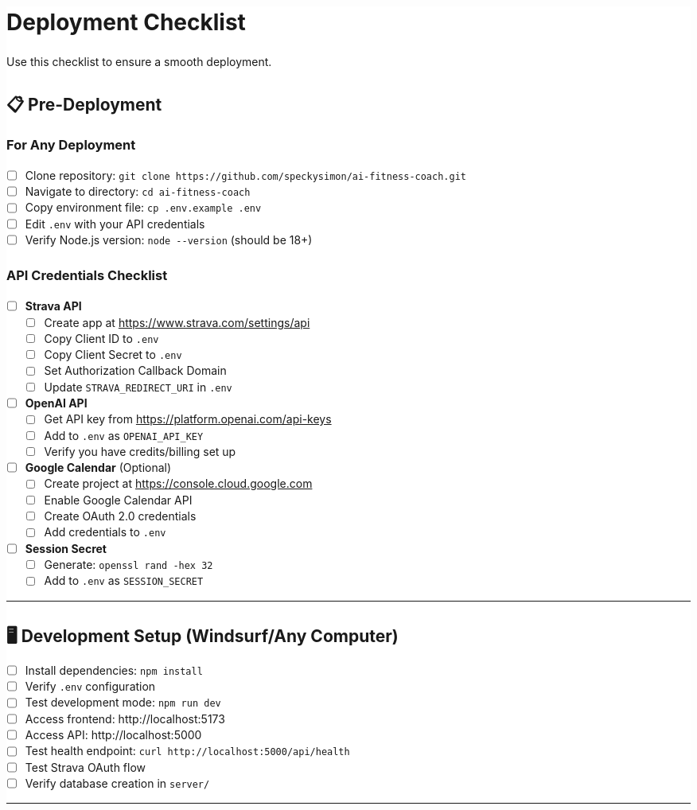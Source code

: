 # Deployment Checklist

Use this checklist to ensure a smooth deployment.

## 📋 Pre-Deployment

### For Any Deployment

- [ ] Clone repository: `git clone https://github.com/speckysimon/ai-fitness-coach.git`
- [ ] Navigate to directory: `cd ai-fitness-coach`
- [ ] Copy environment file: `cp .env.example .env`
- [ ] Edit `.env` with your API credentials
- [ ] Verify Node.js version: `node --version` (should be 18+)

### API Credentials Checklist

- [ ] **Strava API**
  - [ ] Create app at https://www.strava.com/settings/api
  - [ ] Copy Client ID to `.env`
  - [ ] Copy Client Secret to `.env`
  - [ ] Set Authorization Callback Domain
  - [ ] Update `STRAVA_REDIRECT_URI` in `.env`

- [ ] **OpenAI API**
  - [ ] Get API key from https://platform.openai.com/api-keys
  - [ ] Add to `.env` as `OPENAI_API_KEY`
  - [ ] Verify you have credits/billing set up

- [ ] **Google Calendar** (Optional)
  - [ ] Create project at https://console.cloud.google.com
  - [ ] Enable Google Calendar API
  - [ ] Create OAuth 2.0 credentials
  - [ ] Add credentials to `.env`

- [ ] **Session Secret**
  - [ ] Generate: `openssl rand -hex 32`
  - [ ] Add to `.env` as `SESSION_SECRET`

---

## 🖥️ Development Setup (Windsurf/Any Computer)

- [ ] Install dependencies: `npm install`
- [ ] Verify `.env` configuration
- [ ] Test development mode: `npm run dev`
- [ ] Access frontend: http://localhost:5173
- [ ] Access API: http://localhost:5000
- [ ] Test health endpoint: `curl http://localhost:5000/api/health`
- [ ] Test Strava OAuth flow
- [ ] Verify database creation in `server/`

---
